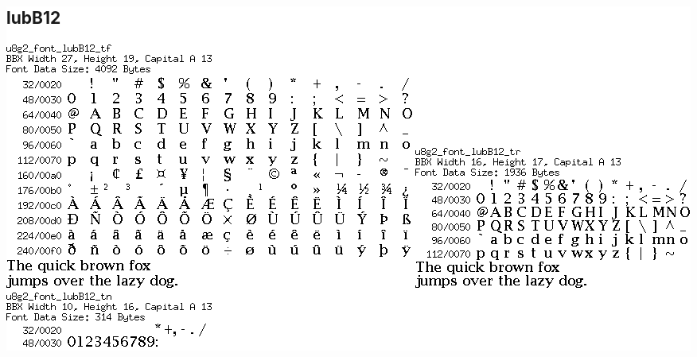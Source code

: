 ## lubB12
![fntpic/u8g2_font_lubB12_tf.png](fntpic/u8g2_font_lubB12_tf.png)
![fntpic/u8g2_font_lubB12_tr.png](fntpic/u8g2_font_lubB12_tr.png)
![fntpic/u8g2_font_lubB12_tn.png](fntpic/u8g2_font_lubB12_tn.png)
